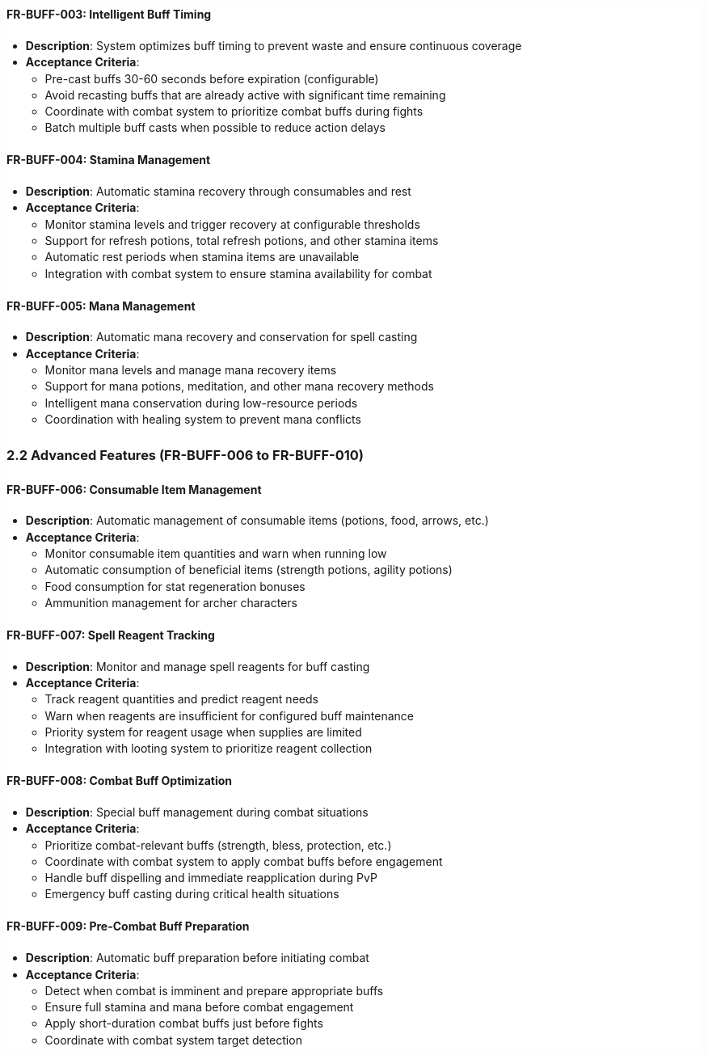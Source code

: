 #### FR-BUFF-003: Intelligent Buff Timing
- **Description**: System optimizes buff timing to prevent waste and ensure continuous coverage
- **Acceptance Criteria**:
  - Pre-cast buffs 30-60 seconds before expiration (configurable)
  - Avoid recasting buffs that are already active with significant time remaining
  - Coordinate with combat system to prioritize combat buffs during fights
  - Batch multiple buff casts when possible to reduce action delays

#### FR-BUFF-004: Stamina Management
- **Description**: Automatic stamina recovery through consumables and rest
- **Acceptance Criteria**:
  - Monitor stamina levels and trigger recovery at configurable thresholds
  - Support for refresh potions, total refresh potions, and other stamina items
  - Automatic rest periods when stamina items are unavailable
  - Integration with combat system to ensure stamina availability for combat

#### FR-BUFF-005: Mana Management  
- **Description**: Automatic mana recovery and conservation for spell casting
- **Acceptance Criteria**:
  - Monitor mana levels and manage mana recovery items
  - Support for mana potions, meditation, and other mana recovery methods
  - Intelligent mana conservation during low-resource periods
  - Coordination with healing system to prevent mana conflicts

### 2.2 Advanced Features (FR-BUFF-006 to FR-BUFF-010)

#### FR-BUFF-006: Consumable Item Management
- **Description**: Automatic management of consumable items (potions, food, arrows, etc.)
- **Acceptance Criteria**:
  - Monitor consumable item quantities and warn when running low
  - Automatic consumption of beneficial items (strength potions, agility potions)
  - Food consumption for stat regeneration bonuses
  - Ammunition management for archer characters

#### FR-BUFF-007: Spell Reagent Tracking
- **Description**: Monitor and manage spell reagents for buff casting
- **Acceptance Criteria**:
  - Track reagent quantities and predict reagent needs
  - Warn when reagents are insufficient for configured buff maintenance
  - Priority system for reagent usage when supplies are limited
  - Integration with looting system to prioritize reagent collection

#### FR-BUFF-008: Combat Buff Optimization
- **Description**: Special buff management during combat situations
- **Acceptance Criteria**:
  - Prioritize combat-relevant buffs (strength, bless, protection, etc.)
  - Coordinate with combat system to apply combat buffs before engagement
  - Handle buff dispelling and immediate reapplication during PvP
  - Emergency buff casting during critical health situations

#### FR-BUFF-009: Pre-Combat Buff Preparation
- **Description**: Automatic buff preparation before initiating combat
- **Acceptance Criteria**:
  - Detect when combat is imminent and prepare appropriate buffs
  - Ensure full stamina and mana before combat engagement
  - Apply short-duration combat buffs just before fights
  - Coordinate with combat system target detection
